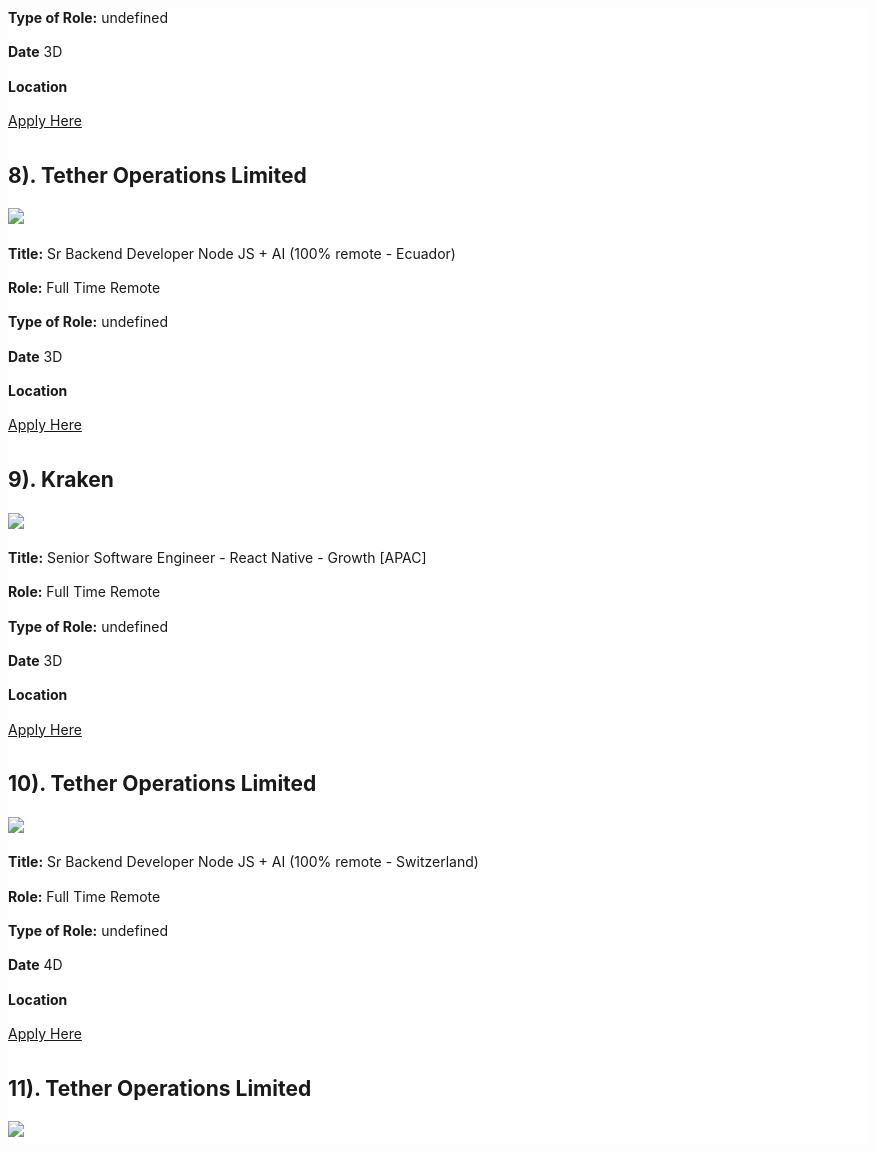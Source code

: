 **Type of Role:** undefined

**Date** 3D

**Location** 

[Apply Here](https://javascript.jobs/job/sr-backend-developer-node-js-ai-100-remote-argentina)

## 8). Tether Operations Limited
![](https://javascript.jobs/storage/images/company/6714eed59afdb.png "")

**Title:** Sr Backend Developer Node JS + AI (100% remote - Ecuador)

**Role:** Full Time Remote

**Type of Role:** undefined

**Date** 3D

**Location** 

[Apply Here](https://javascript.jobs/job/sr-backend-developer-node-js-ai-100-remote-ecuador)

## 9). Kraken
![](https://javascript.jobs/storage/images/company/6714edde20f3e.png "")

**Title:** Senior Software Engineer - React Native - Growth [APAC]

**Role:** Full Time Remote

**Type of Role:** undefined

**Date** 3D

**Location** 

[Apply Here](https://javascript.jobs/job/senior-software-engineer-react-native-growth-apac)

## 10). Tether Operations Limited
![](https://javascript.jobs/storage/images/company/6714eed59afdb.png "")

**Title:** Sr Backend Developer Node JS + AI (100% remote - Switzerland)

**Role:** Full Time Remote

**Type of Role:** undefined

**Date** 4D

**Location** 

[Apply Here](https://javascript.jobs/job/sr-backend-developer-node-js-ai-100-remote-switzerland)

## 11). Tether Operations Limited
![](https://javascript.jobs/storage/images/company/6714eed59afdb.png "")
